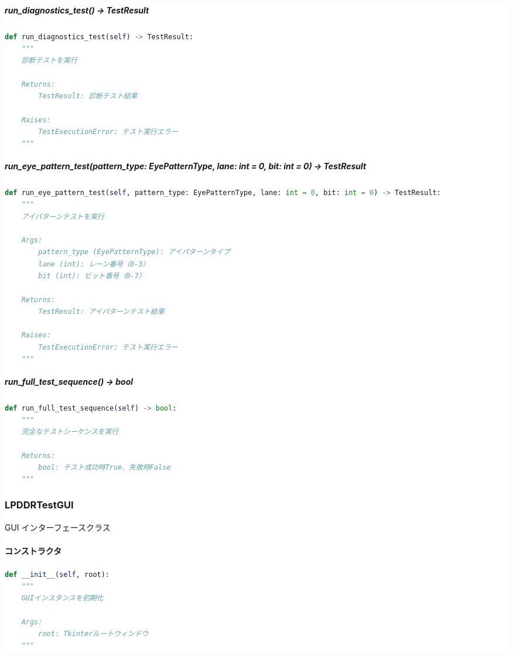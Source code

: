 ##### run_diagnostics_test() -> TestResult
```python
def run_diagnostics_test(self) -> TestResult:
    """
    診断テストを実行
    
    Returns:
        TestResult: 診断テスト結果
        
    Raises:
        TestExecutionError: テスト実行エラー
    """
```

##### run_eye_pattern_test(pattern_type: EyePatternType, lane: int = 0, bit: int = 0) -> TestResult
```python
def run_eye_pattern_test(self, pattern_type: EyePatternType, lane: int = 0, bit: int = 0) -> TestResult:
    """
    アイパターンテストを実行
    
    Args:
        pattern_type (EyePatternType): アイパターンタイプ
        lane (int): レーン番号（0-3）
        bit (int): ビット番号（0-7）
        
    Returns:
        TestResult: アイパターンテスト結果
        
    Raises:
        TestExecutionError: テスト実行エラー
    """
```

##### run_full_test_sequence() -> bool
```python
def run_full_test_sequence(self) -> bool:
    """
    完全なテストシーケンスを実行
    
    Returns:
        bool: テスト成功時True、失敗時False
    """
```

### LPDDRTestGUI

GUI インターフェースクラス

#### コンストラクタ

```python
def __init__(self, root):
    """
    GUIインスタンスを初期化
    
    Args:
        root: Tkinterルートウィンドウ
    """
```
